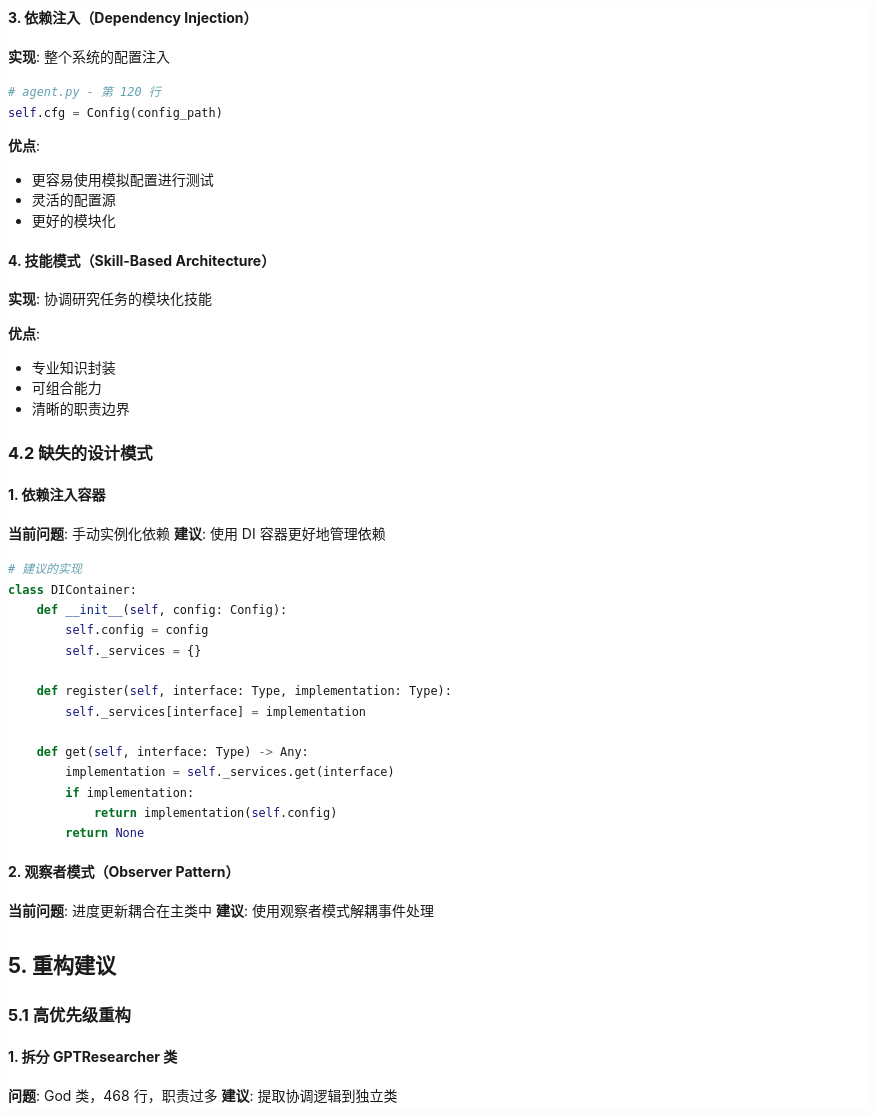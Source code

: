 #### 3. 依赖注入（Dependency Injection）
**实现**: 整个系统的配置注入

```python
# agent.py - 第 120 行
self.cfg = Config(config_path)
```

**优点**:
- 更容易使用模拟配置进行测试
- 灵活的配置源
- 更好的模块化

#### 4. 技能模式（Skill-Based Architecture）
**实现**: 协调研究任务的模块化技能

**优点**:
- 专业知识封装
- 可组合能力
- 清晰的职责边界

### 4.2 缺失的设计模式

#### 1. 依赖注入容器
**当前问题**: 手动实例化依赖
**建议**: 使用 DI 容器更好地管理依赖

```python
# 建议的实现
class DIContainer:
    def __init__(self, config: Config):
        self.config = config
        self._services = {}
    
    def register(self, interface: Type, implementation: Type):
        self._services[interface] = implementation
    
    def get(self, interface: Type) -> Any:
        implementation = self._services.get(interface)
        if implementation:
            return implementation(self.config)
        return None
```

#### 2. 观察者模式（Observer Pattern）
**当前问题**: 进度更新耦合在主类中
**建议**: 使用观察者模式解耦事件处理

## 5. 重构建议

### 5.1 高优先级重构

#### 1. 拆分 GPTResearcher 类
**问题**: God 类，468 行，职责过多
**建议**: 提取协调逻辑到独立类
